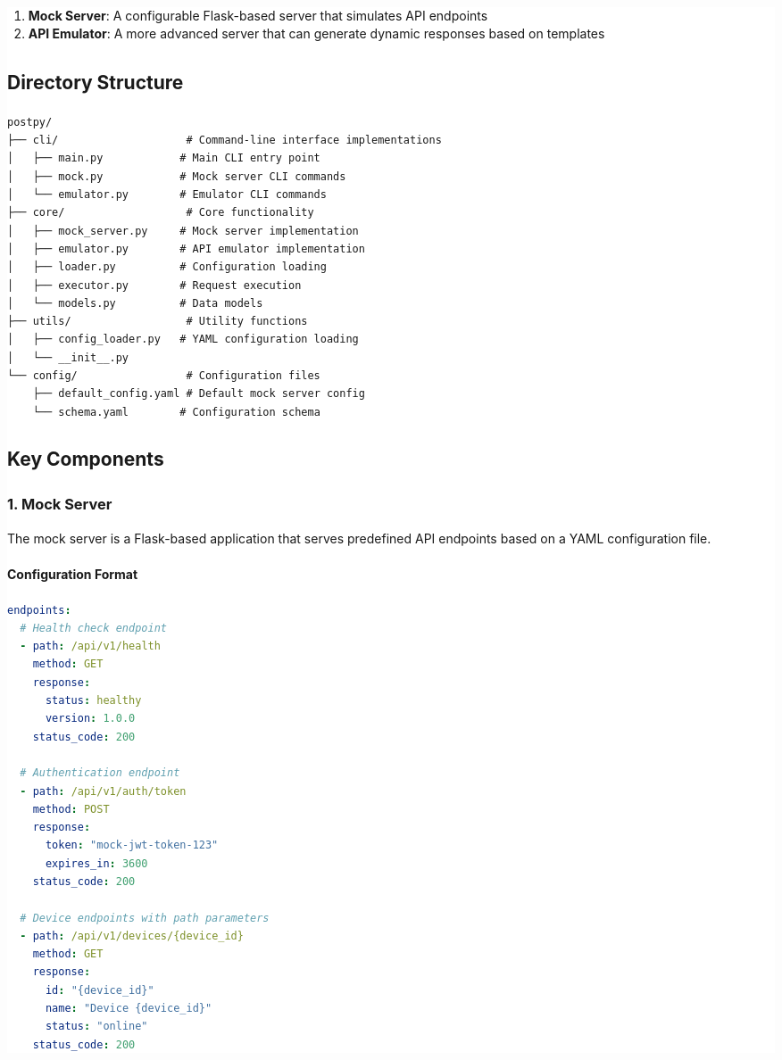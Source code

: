 1. **Mock Server**: A configurable Flask-based server that simulates API endpoints
2. **API Emulator**: A more advanced server that can generate dynamic responses based on templates

## Directory Structure
```
postpy/
├── cli/                    # Command-line interface implementations
│   ├── main.py            # Main CLI entry point
│   ├── mock.py            # Mock server CLI commands
│   └── emulator.py        # Emulator CLI commands
├── core/                   # Core functionality
│   ├── mock_server.py     # Mock server implementation
│   ├── emulator.py        # API emulator implementation
│   ├── loader.py          # Configuration loading
│   ├── executor.py        # Request execution
│   └── models.py          # Data models
├── utils/                  # Utility functions
│   ├── config_loader.py   # YAML configuration loading
│   └── __init__.py
└── config/                 # Configuration files
    ├── default_config.yaml # Default mock server config
    └── schema.yaml        # Configuration schema
```

## Key Components

### 1. Mock Server
The mock server is a Flask-based application that serves predefined API endpoints based on a YAML configuration file.

#### Configuration Format
```yaml
endpoints:
  # Health check endpoint
  - path: /api/v1/health
    method: GET
    response:
      status: healthy
      version: 1.0.0
    status_code: 200

  # Authentication endpoint
  - path: /api/v1/auth/token
    method: POST
    response:
      token: "mock-jwt-token-123"
      expires_in: 3600
    status_code: 200

  # Device endpoints with path parameters
  - path: /api/v1/devices/{device_id}
    method: GET
    response:
      id: "{device_id}"
      name: "Device {device_id}"
      status: "online"
    status_code: 200
```
